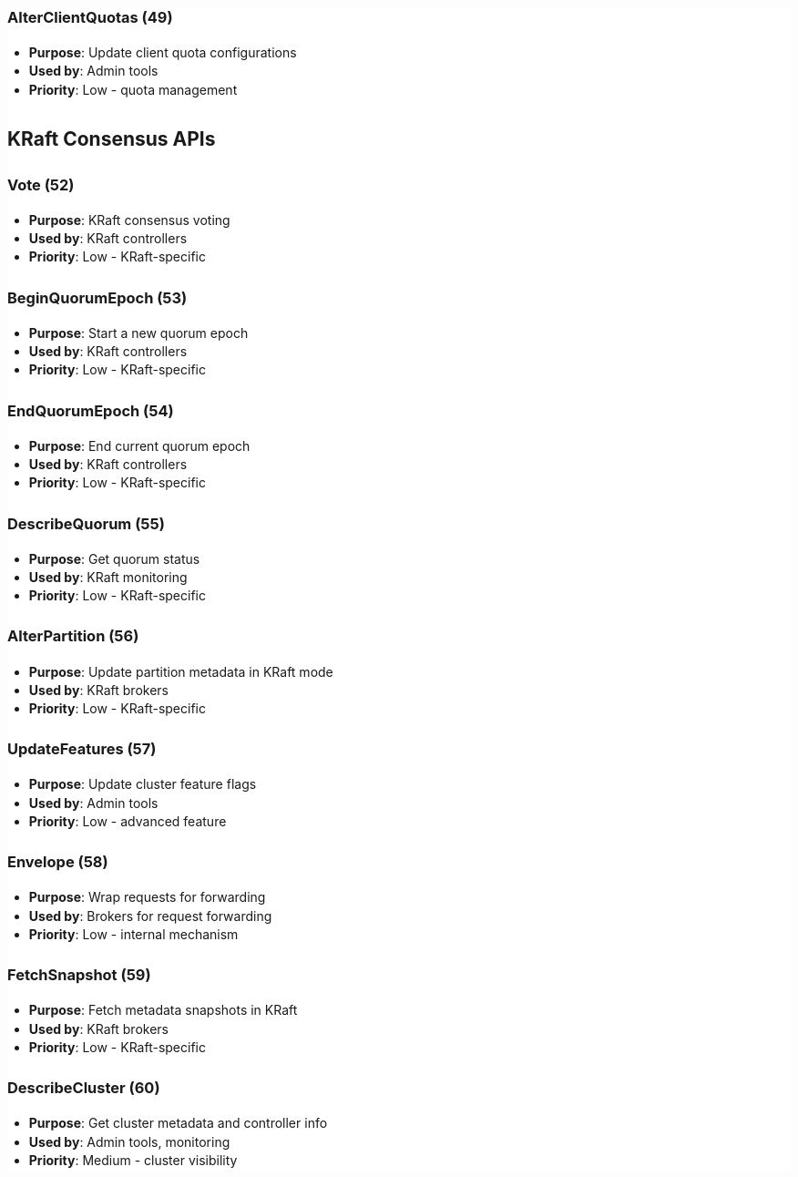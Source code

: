 ### AlterClientQuotas (49)
- **Purpose**: Update client quota configurations
- **Used by**: Admin tools
- **Priority**: Low - quota management

## KRaft Consensus APIs

### Vote (52)
- **Purpose**: KRaft consensus voting
- **Used by**: KRaft controllers
- **Priority**: Low - KRaft-specific

### BeginQuorumEpoch (53)
- **Purpose**: Start a new quorum epoch
- **Used by**: KRaft controllers
- **Priority**: Low - KRaft-specific

### EndQuorumEpoch (54)
- **Purpose**: End current quorum epoch
- **Used by**: KRaft controllers
- **Priority**: Low - KRaft-specific

### DescribeQuorum (55)
- **Purpose**: Get quorum status
- **Used by**: KRaft monitoring
- **Priority**: Low - KRaft-specific

### AlterPartition (56)
- **Purpose**: Update partition metadata in KRaft mode
- **Used by**: KRaft brokers
- **Priority**: Low - KRaft-specific

### UpdateFeatures (57)
- **Purpose**: Update cluster feature flags
- **Used by**: Admin tools
- **Priority**: Low - advanced feature

### Envelope (58)
- **Purpose**: Wrap requests for forwarding
- **Used by**: Brokers for request forwarding
- **Priority**: Low - internal mechanism

### FetchSnapshot (59)
- **Purpose**: Fetch metadata snapshots in KRaft
- **Used by**: KRaft brokers
- **Priority**: Low - KRaft-specific

### DescribeCluster (60)
- **Purpose**: Get cluster metadata and controller info
- **Used by**: Admin tools, monitoring
- **Priority**: Medium - cluster visibility
